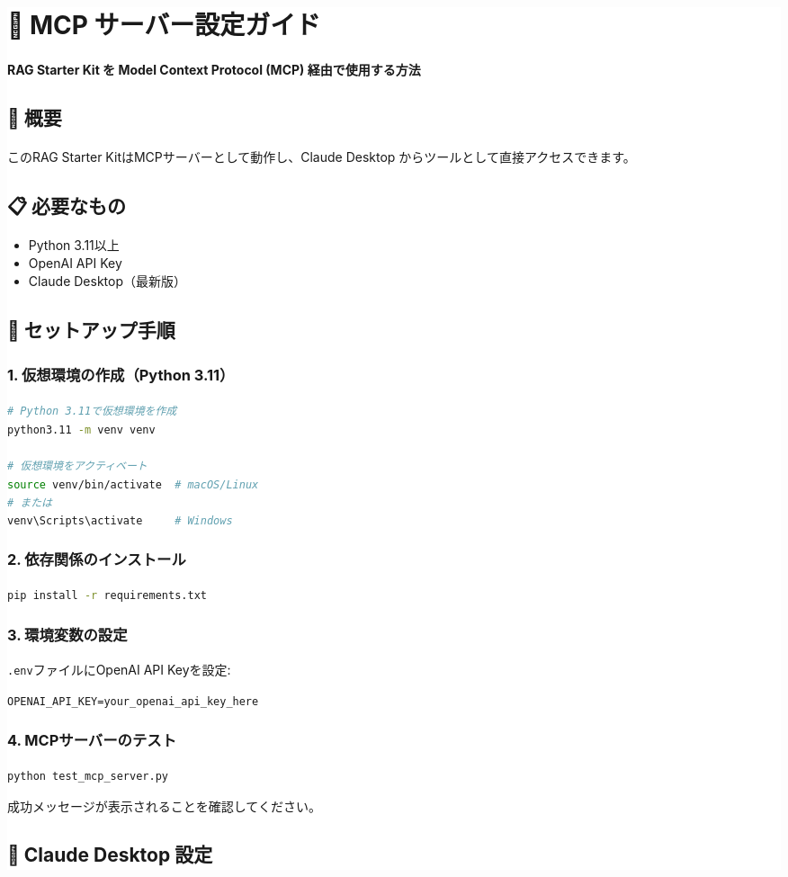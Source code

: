 # 🔌 MCP サーバー設定ガイド

**RAG Starter Kit を Model Context Protocol (MCP) 経由で使用する方法**

## 🎯 概要

このRAG Starter KitはMCPサーバーとして動作し、Claude Desktop からツールとして直接アクセスできます。

## 📋 必要なもの

- Python 3.11以上
- OpenAI API Key
- Claude Desktop（最新版）

## 🚀 セットアップ手順

### 1. 仮想環境の作成（Python 3.11）

```bash
# Python 3.11で仮想環境を作成
python3.11 -m venv venv

# 仮想環境をアクティベート
source venv/bin/activate  # macOS/Linux
# または
venv\Scripts\activate     # Windows
```

### 2. 依存関係のインストール

```bash
pip install -r requirements.txt
```

### 3. 環境変数の設定

`.env`ファイルにOpenAI API Keyを設定:

```env
OPENAI_API_KEY=your_openai_api_key_here
```

### 4. MCPサーバーのテスト

```bash
python test_mcp_server.py
```

成功メッセージが表示されることを確認してください。

## 🔧 Claude Desktop 設定
